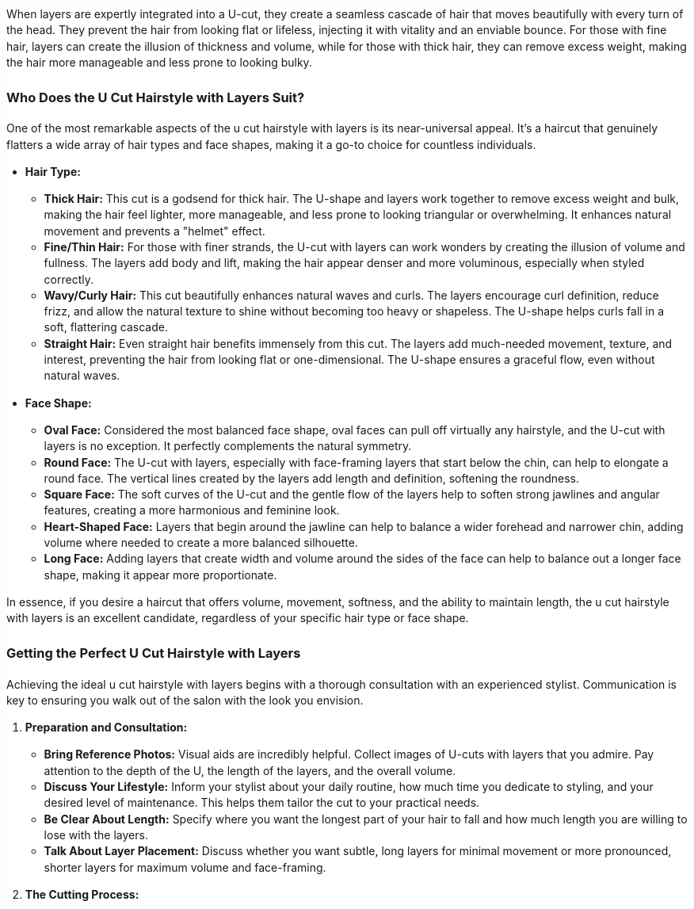 When layers are expertly integrated into a U-cut, they create a seamless cascade of hair that moves beautifully with every turn of the head. They prevent the hair from looking flat or lifeless, injecting it with vitality and an enviable bounce. For those with fine hair, layers can create the illusion of thickness and volume, while for those with thick hair, they can remove excess weight, making the hair more manageable and less prone to looking bulky.

### Who Does the U Cut Hairstyle with Layers Suit?

One of the most remarkable aspects of the u cut hairstyle with layers is its near-universal appeal. It’s a haircut that genuinely flatters a wide array of hair types and face shapes, making it a go-to choice for countless individuals.

* **Hair Type:**

  + **Thick Hair:** This cut is a godsend for thick hair. The U-shape and layers work together to remove excess weight and bulk, making the hair feel lighter, more manageable, and less prone to looking triangular or overwhelming. It enhances natural movement and prevents a "helmet" effect.
  + **Fine/Thin Hair:** For those with finer strands, the U-cut with layers can work wonders by creating the illusion of volume and fullness. The layers add body and lift, making the hair appear denser and more voluminous, especially when styled correctly.
  + **Wavy/Curly Hair:** This cut beautifully enhances natural waves and curls. The layers encourage curl definition, reduce frizz, and allow the natural texture to shine without becoming too heavy or shapeless. The U-shape helps curls fall in a soft, flattering cascade.
  + **Straight Hair:** Even straight hair benefits immensely from this cut. The layers add much-needed movement, texture, and interest, preventing the hair from looking flat or one-dimensional. The U-shape ensures a graceful flow, even without natural waves.
* **Face Shape:**

  + **Oval Face:** Considered the most balanced face shape, oval faces can pull off virtually any hairstyle, and the U-cut with layers is no exception. It perfectly complements the natural symmetry.
  + **Round Face:** The U-cut with layers, especially with face-framing layers that start below the chin, can help to elongate a round face. The vertical lines created by the layers add length and definition, softening the roundness.
  + **Square Face:** The soft curves of the U-cut and the gentle flow of the layers help to soften strong jawlines and angular features, creating a more harmonious and feminine look.
  + **Heart-Shaped Face:** Layers that begin around the jawline can help to balance a wider forehead and narrower chin, adding volume where needed to create a more balanced silhouette.
  + **Long Face:** Adding layers that create width and volume around the sides of the face can help to balance out a longer face shape, making it appear more proportionate.

In essence, if you desire a haircut that offers volume, movement, softness, and the ability to maintain length, the u cut hairstyle with layers is an excellent candidate, regardless of your specific hair type or face shape.

### Getting the Perfect U Cut Hairstyle with Layers

Achieving the ideal u cut hairstyle with layers begins with a thorough consultation with an experienced stylist. Communication is key to ensuring you walk out of the salon with the look you envision.

1. **Preparation and Consultation:**

   * **Bring Reference Photos:** Visual aids are incredibly helpful. Collect images of U-cuts with layers that you admire. Pay attention to the depth of the U, the length of the layers, and the overall volume.
   * **Discuss Your Lifestyle:** Inform your stylist about your daily routine, how much time you dedicate to styling, and your desired level of maintenance. This helps them tailor the cut to your practical needs.
   * **Be Clear About Length:** Specify where you want the longest part of your hair to fall and how much length you are willing to lose with the layers.
   * **Talk About Layer Placement:** Discuss whether you want subtle, long layers for minimal movement or more pronounced, shorter layers for maximum volume and face-framing.
2. **The Cutting Process:**
